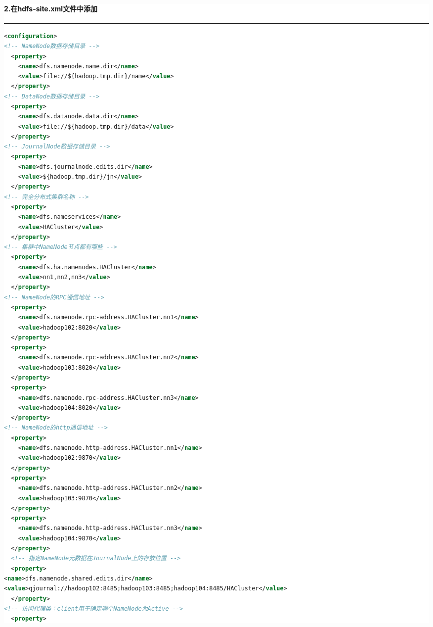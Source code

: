 #### 2.在hdfs-site.xml文件中添加

***

```xml
<configuration>
<!-- NameNode数据存储目录 -->
  <property>
    <name>dfs.namenode.name.dir</name>
    <value>file://${hadoop.tmp.dir}/name</value>
  </property>
<!-- DataNode数据存储目录 -->
  <property>
    <name>dfs.datanode.data.dir</name>
    <value>file://${hadoop.tmp.dir}/data</value>
  </property>
<!-- JournalNode数据存储目录 -->
  <property>
    <name>dfs.journalnode.edits.dir</name>
    <value>${hadoop.tmp.dir}/jn</value>
  </property>
<!-- 完全分布式集群名称 -->
  <property>
    <name>dfs.nameservices</name>
    <value>HACluster</value>
  </property>
<!-- 集群中NameNode节点都有哪些 -->
  <property>
    <name>dfs.ha.namenodes.HACluster</name>
    <value>nn1,nn2,nn3</value>
  </property>
<!-- NameNode的RPC通信地址 -->
  <property>
    <name>dfs.namenode.rpc-address.HACluster.nn1</name>
    <value>hadoop102:8020</value>
  </property>
  <property>
    <name>dfs.namenode.rpc-address.HACluster.nn2</name>
    <value>hadoop103:8020</value>
  </property>
  <property>
    <name>dfs.namenode.rpc-address.HACluster.nn3</name>
    <value>hadoop104:8020</value>
  </property>
<!-- NameNode的http通信地址 -->
  <property>
    <name>dfs.namenode.http-address.HACluster.nn1</name>
    <value>hadoop102:9870</value>
  </property>
  <property>
    <name>dfs.namenode.http-address.HACluster.nn2</name>
    <value>hadoop103:9870</value>
  </property>
  <property>
    <name>dfs.namenode.http-address.HACluster.nn3</name>
    <value>hadoop104:9870</value>
  </property>
  <!-- 指定NameNode元数据在JournalNode上的存放位置 -->
  <property>
<name>dfs.namenode.shared.edits.dir</name>
<value>qjournal://hadoop102:8485;hadoop103:8485;hadoop104:8485/HACluster</value>
  </property>
<!-- 访问代理类：client用于确定哪个NameNode为Active -->
  <property>
```